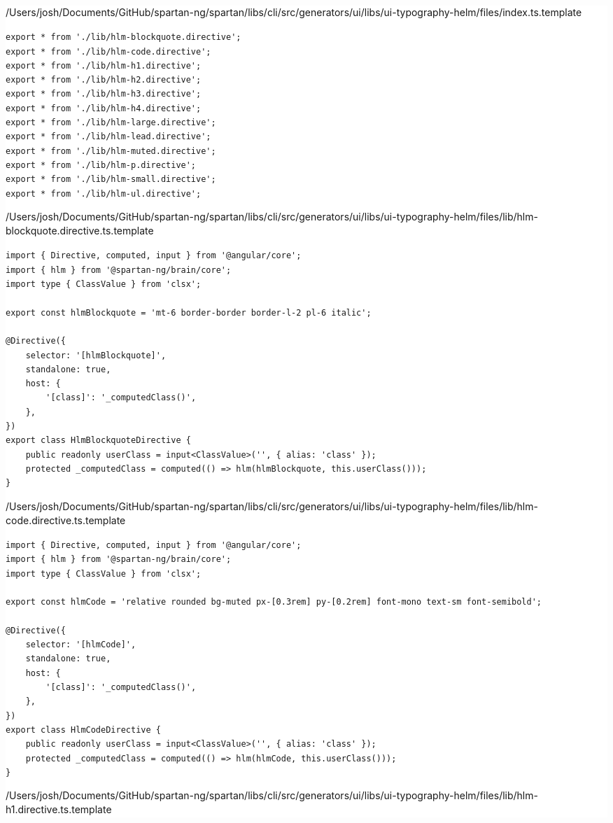 /Users/josh/Documents/GitHub/spartan-ng/spartan/libs/cli/src/generators/ui/libs/ui-typography-helm/files/index.ts.template
```
export * from './lib/hlm-blockquote.directive';
export * from './lib/hlm-code.directive';
export * from './lib/hlm-h1.directive';
export * from './lib/hlm-h2.directive';
export * from './lib/hlm-h3.directive';
export * from './lib/hlm-h4.directive';
export * from './lib/hlm-large.directive';
export * from './lib/hlm-lead.directive';
export * from './lib/hlm-muted.directive';
export * from './lib/hlm-p.directive';
export * from './lib/hlm-small.directive';
export * from './lib/hlm-ul.directive';

```
/Users/josh/Documents/GitHub/spartan-ng/spartan/libs/cli/src/generators/ui/libs/ui-typography-helm/files/lib/hlm-blockquote.directive.ts.template
```
import { Directive, computed, input } from '@angular/core';
import { hlm } from '@spartan-ng/brain/core';
import type { ClassValue } from 'clsx';

export const hlmBlockquote = 'mt-6 border-border border-l-2 pl-6 italic';

@Directive({
	selector: '[hlmBlockquote]',
	standalone: true,
	host: {
		'[class]': '_computedClass()',
	},
})
export class HlmBlockquoteDirective {
	public readonly userClass = input<ClassValue>('', { alias: 'class' });
	protected _computedClass = computed(() => hlm(hlmBlockquote, this.userClass()));
}

```
/Users/josh/Documents/GitHub/spartan-ng/spartan/libs/cli/src/generators/ui/libs/ui-typography-helm/files/lib/hlm-code.directive.ts.template
```
import { Directive, computed, input } from '@angular/core';
import { hlm } from '@spartan-ng/brain/core';
import type { ClassValue } from 'clsx';

export const hlmCode = 'relative rounded bg-muted px-[0.3rem] py-[0.2rem] font-mono text-sm font-semibold';

@Directive({
	selector: '[hlmCode]',
	standalone: true,
	host: {
		'[class]': '_computedClass()',
	},
})
export class HlmCodeDirective {
	public readonly userClass = input<ClassValue>('', { alias: 'class' });
	protected _computedClass = computed(() => hlm(hlmCode, this.userClass()));
}

```
/Users/josh/Documents/GitHub/spartan-ng/spartan/libs/cli/src/generators/ui/libs/ui-typography-helm/files/lib/hlm-h1.directive.ts.template
```
```